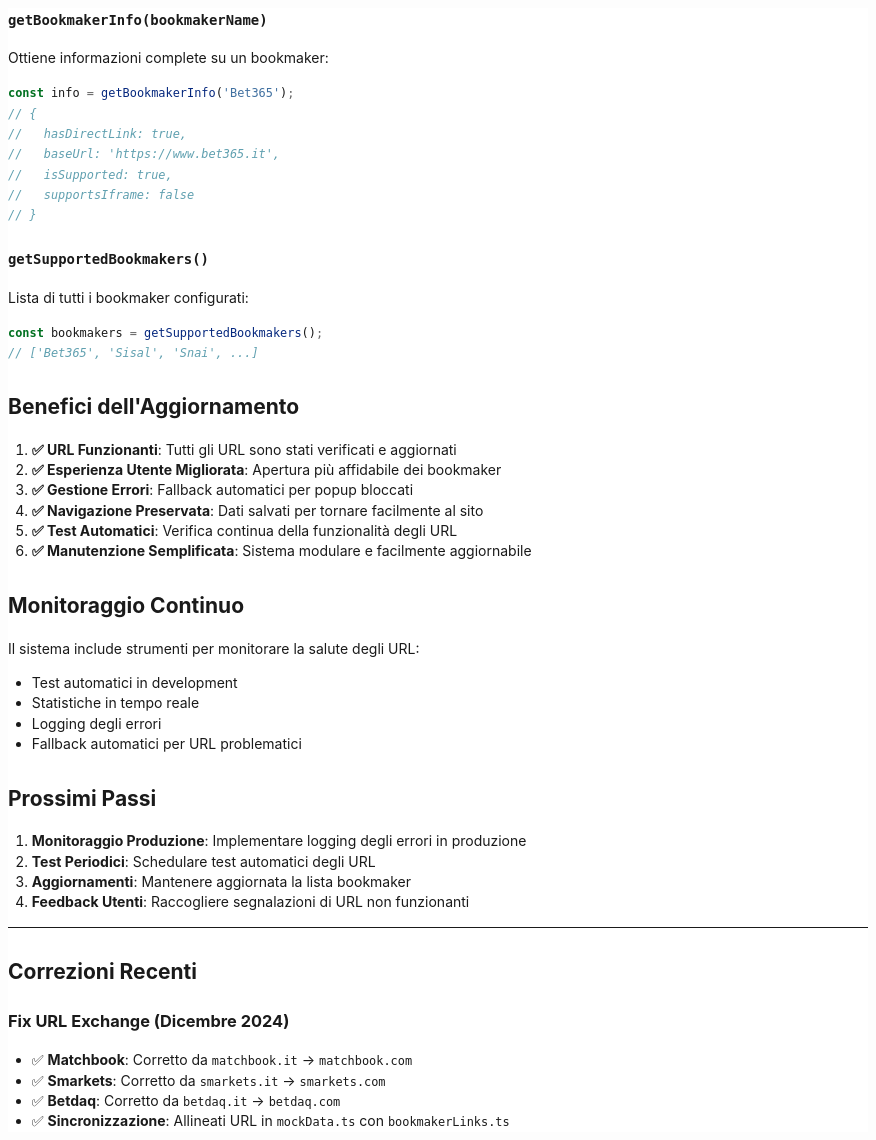 ### `getBookmakerInfo(bookmakerName)`
Ottiene informazioni complete su un bookmaker:
```javascript
const info = getBookmakerInfo('Bet365');
// {
//   hasDirectLink: true,
//   baseUrl: 'https://www.bet365.it',
//   isSupported: true,
//   supportsIframe: false
// }
```

### `getSupportedBookmakers()`
Lista di tutti i bookmaker configurati:
```javascript
const bookmakers = getSupportedBookmakers();
// ['Bet365', 'Sisal', 'Snai', ...]
```

## Benefici dell'Aggiornamento

1. **✅ URL Funzionanti**: Tutti gli URL sono stati verificati e aggiornati
2. **✅ Esperienza Utente Migliorata**: Apertura più affidabile dei bookmaker
3. **✅ Gestione Errori**: Fallback automatici per popup bloccati
4. **✅ Navigazione Preservata**: Dati salvati per tornare facilmente al sito
5. **✅ Test Automatici**: Verifica continua della funzionalità degli URL
6. **✅ Manutenzione Semplificata**: Sistema modulare e facilmente aggiornabile

## Monitoraggio Continuo

Il sistema include strumenti per monitorare la salute degli URL:
- Test automatici in development
- Statistiche in tempo reale
- Logging degli errori
- Fallback automatici per URL problematici

## Prossimi Passi

1. **Monitoraggio Produzione**: Implementare logging degli errori in produzione
2. **Test Periodici**: Schedulare test automatici degli URL
3. **Aggiornamenti**: Mantenere aggiornata la lista bookmaker
4. **Feedback Utenti**: Raccogliere segnalazioni di URL non funzionanti

---

## Correzioni Recenti

### Fix URL Exchange (Dicembre 2024)
- ✅ **Matchbook**: Corretto da `matchbook.it` → `matchbook.com`
- ✅ **Smarkets**: Corretto da `smarkets.it` → `smarkets.com`  
- ✅ **Betdaq**: Corretto da `betdaq.it` → `betdaq.com`
- ✅ **Sincronizzazione**: Allineati URL in `mockData.ts` con `bookmakerLinks.ts`
